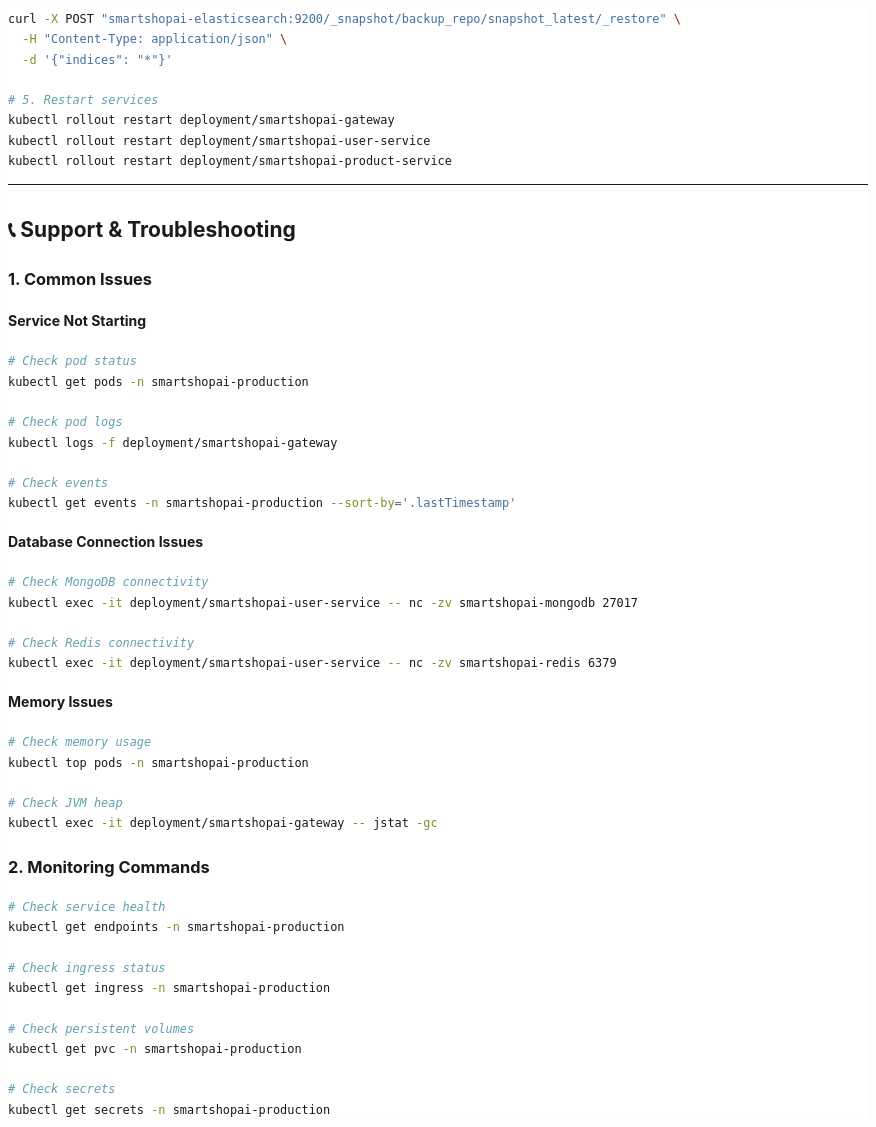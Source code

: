 ```bash
curl -X POST "smartshopai-elasticsearch:9200/_snapshot/backup_repo/snapshot_latest/_restore" \
  -H "Content-Type: application/json" \
  -d '{"indices": "*"}'

# 5. Restart services
kubectl rollout restart deployment/smartshopai-gateway
kubectl rollout restart deployment/smartshopai-user-service
kubectl rollout restart deployment/smartshopai-product-service
```

---

## 📞 **Support & Troubleshooting**

### **1. Common Issues**

#### **Service Not Starting**
```bash
# Check pod status
kubectl get pods -n smartshopai-production

# Check pod logs
kubectl logs -f deployment/smartshopai-gateway

# Check events
kubectl get events -n smartshopai-production --sort-by='.lastTimestamp'
```

#### **Database Connection Issues**
```bash
# Check MongoDB connectivity
kubectl exec -it deployment/smartshopai-user-service -- nc -zv smartshopai-mongodb 27017

# Check Redis connectivity
kubectl exec -it deployment/smartshopai-user-service -- nc -zv smartshopai-redis 6379
```

#### **Memory Issues**
```bash
# Check memory usage
kubectl top pods -n smartshopai-production

# Check JVM heap
kubectl exec -it deployment/smartshopai-gateway -- jstat -gc
```

### **2. Monitoring Commands**

```bash
# Check service health
kubectl get endpoints -n smartshopai-production

# Check ingress status
kubectl get ingress -n smartshopai-production

# Check persistent volumes
kubectl get pvc -n smartshopai-production

# Check secrets
kubectl get secrets -n smartshopai-production
```
